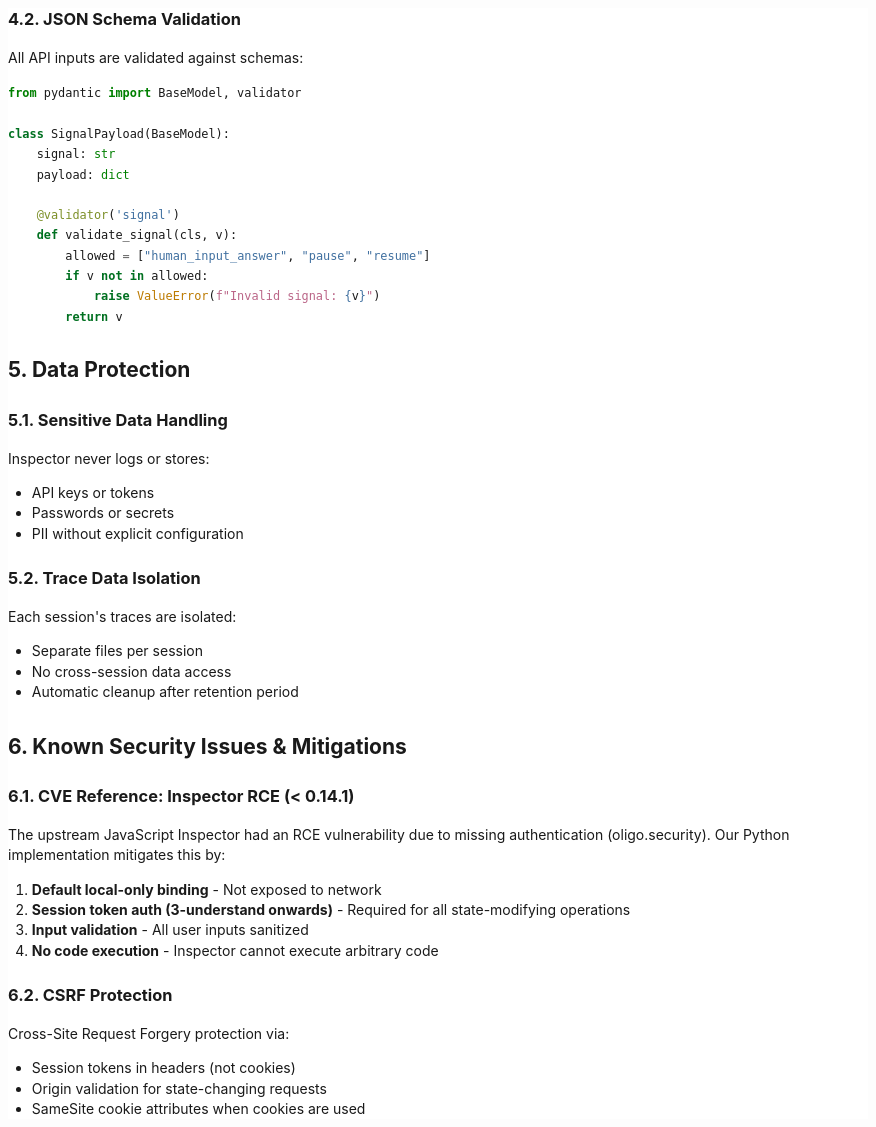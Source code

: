 ### 4.2. JSON Schema Validation

All API inputs are validated against schemas:

```python
from pydantic import BaseModel, validator

class SignalPayload(BaseModel):
    signal: str
    payload: dict
    
    @validator('signal')
    def validate_signal(cls, v):
        allowed = ["human_input_answer", "pause", "resume"]
        if v not in allowed:
            raise ValueError(f"Invalid signal: {v}")
        return v
```

## 5. Data Protection

### 5.1. Sensitive Data Handling

Inspector never logs or stores:
- API keys or tokens
- Passwords or secrets
- PII without explicit configuration

### 5.2. Trace Data Isolation

Each session's traces are isolated:
- Separate files per session
- No cross-session data access
- Automatic cleanup after retention period

## 6. Known Security Issues & Mitigations

### 6.1. CVE Reference: Inspector RCE (< 0.14.1)

The upstream JavaScript Inspector had an RCE vulnerability due to missing authentication (oligo.security). Our Python implementation mitigates this by:

1. **Default local-only binding** - Not exposed to network
2. **Session token auth (3-understand onwards)** - Required for all state-modifying operations
3. **Input validation** - All user inputs sanitized
4. **No code execution** - Inspector cannot execute arbitrary code

### 6.2. CSRF Protection

Cross-Site Request Forgery protection via:
- Session tokens in headers (not cookies)
- Origin validation for state-changing requests
- SameSite cookie attributes when cookies are used
